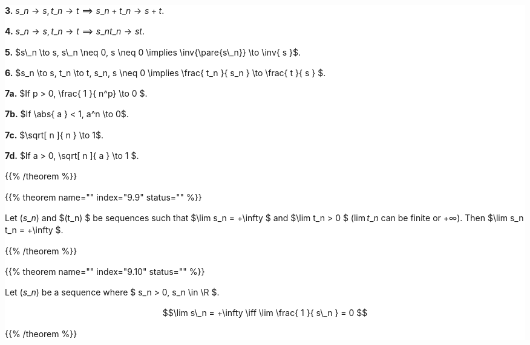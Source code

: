 **3.** $s\_n \to s, t\_n \to t \implies s\_n + t\_n \to s + t$.

**4.** $s\_n \to s, t\_n \to t \implies s\_nt\_n \to st$.

**5.** $s\_n \to s, s\_n \neq 0,  s \neq 0 \implies \inv{\pare{s\_n}} \to \inv{ s }$.

**6.** $s\_n \to s, t\_n \to t, s\_n, s \neq 0 \implies \frac{ t\_n }{ s\_n } \to \frac{ t }{ s } $.

**7a.** $If p > 0, \frac{ 1 }{ n^p} \to 0 $.

**7b.** $If \abs{ a } < 1, a^n \to 0$.

**7c.** $\sqrt[ n ]{ n } \to 1$.

**7d.** $If a > 0, \sqrt[ n ]{ a } \to 1 $.

{{% /theorem %}}

{{% theorem name="" index="9.9" status="" %}}

Let $(s\_n)$ and $(t\_n) $ be sequences such that $\lim s\_n = +\infty $ and $\lim t\_n > 0 $  ($\lim t\_n$ can be finite or $+\infty$). Then $\lim s\_n t\_n = +\infty $.

{{% /theorem %}}

{{% theorem name="" index="9.10" status="" %}}

Let $(s\_n)$ be a sequence where $ s\_n > 0, s\_n \in \R $.

$$\lim s\_n = +\infty \iff \lim \frac{ 1 }{ s\_n } = 0 $$

{{% /theorem %}}

